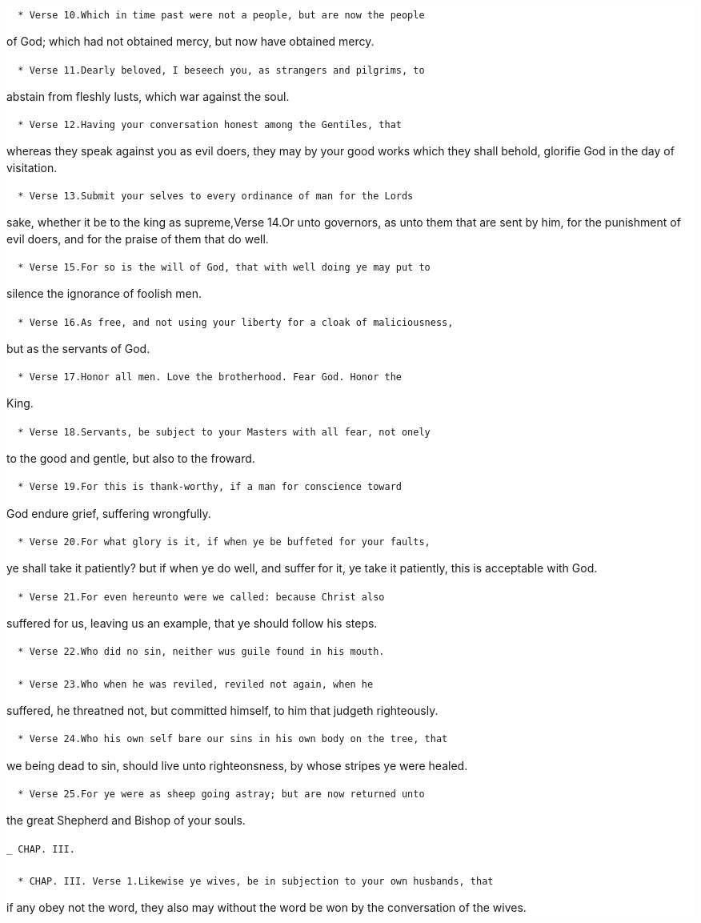       * Verse 10.Which in time past were not a people, but are now the people
of God; which had not obtained mercy, but now have obtained
mercy.

      * Verse 11.Dearly beloved, I beseech you, as strangers and pilgrims, to
abstain from fleshly lusts, which war against the soul.

      * Verse 12.Having your conversation honest among the Gentiles, that
whereas they speak against you as evil doers, they may by your good
works which they shall behold, glorifie God in the day of visitation.

      * Verse 13.Submit your selves to every ordinance of man for the Lords
sake, whether it be to the king as supreme,Verse 14.Or unto governors, as unto them that are sent by him,
for the punishment of evil doers, and for the praise of them that
do well.

      * Verse 15.For so is the will of God, that with well doing ye may put to
silence the ignorance of foolish men.

      * Verse 16.As free, and not using your liberty for a cloak of maliciousness,
but as the servants of God.

      * Verse 17.Honor all men. Love the brotherhood. Fear God. Honor the
King.

      * Verse 18.Servants, be subject to your Masters with all fear, not onely
to the good and gentle, but also to the froward.

      * Verse 19.For this is thank-worthy, if a man for conscience toward
God endure grief, suffering wrongfully.

      * Verse 20.For what glory is it, if when ye be buffeted for your faults,
ye shall take it patiently? but if when ye do well, and suffer for it,
ye take it patiently, this is acceptable with God.

      * Verse 21.For even hereunto were we called: because Christ also
suffered for us, leaving us an example, that ye should follow his
steps.

      * Verse 22.Who did no sin, neither wus guile found in his mouth.

      * Verse 23.Who when he was reviled, reviled not again, when he
suffered, he threatned not, but committed himself, to him that
judgeth righteously.

      * Verse 24.Who his own self bare our sins in his own body on the tree, that
we being dead to sin, should live unto righteonsness, by whose stripes
ye were healed.

      * Verse 25.For ye were as sheep going astray; but are now returned unto
the great Shepherd and Bishop of your souls.

    _ CHAP. III.

      * CHAP. III. Verse 1.Likewise ye wives, be in subjection to your own husbands, that
if any obey not the word, they also may without the word be won by
the conversation of the wives.
